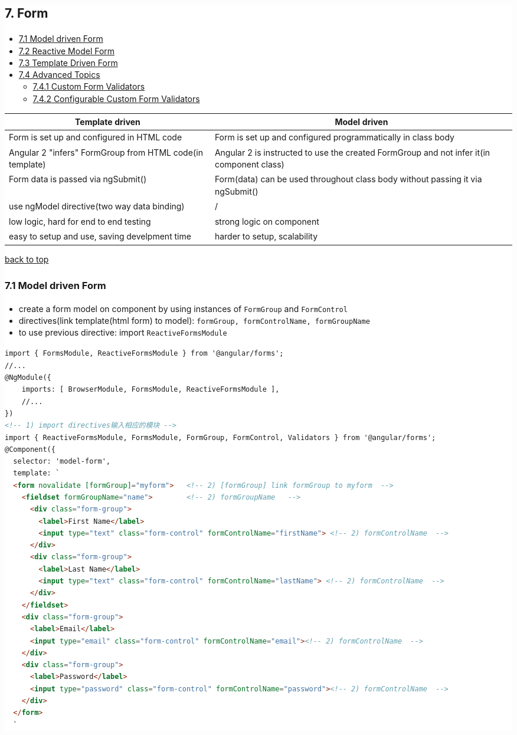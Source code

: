 <h2 id="top">7. Form</h2>

- [7.1 Model driven Form](#Model-driven-Form)
- [7.2 Reactive Model Form](#Reactive-Model-Form)
- [7.3 Template Driven Form](#Template-Driven-Form)
- [7.4 Advanced Topics](#Advanced-Topics)
	- [7.4.1 Custom Form Validators](#Custom-Form-Validators)
	- [7.4.2 Configurable Custom Form Validators](#Configurable-Custom-Form-Validators)
	
**Template driven** | **Model driven**
---|---
Form is set up and configured in HTML code| Form is set up and configured programmatically in class body
Angular 2 "infers" FormGroup from HTML code(in template) |Angular 2 is instructed to use the created FormGroup and not infer it(in component class)
Form data is passed via ngSubmit()| Form(data) can be used throughout class body without passing it via ngSubmit()
use ngModel directive(two way data binding)|/
low logic, hard for end to end testing| strong logic on component
easy to setup and use, saving develpment time | harder to setup, scalability

[back to top](#top)

<h3 id="Model-driven-Form">7.1 Model driven Form</h3>

- create a form model on component by using instances of `FormGroup` and `FormControl`
- directives(link template(html form) to model): `formGroup, formControlName, formGroupName`
- to use previous directive:  import `ReactiveFormsModule`

```html
import { FormsModule, ReactiveFormsModule } from '@angular/forms';
//...
@NgModule({
    imports: [ BrowserModule, FormsModule, ReactiveFormsModule ],
    //...
})
<!-- 1) import directives输入相应的模块 -->
import { ReactiveFormsModule, FormsModule, FormGroup, FormControl, Validators } from '@angular/forms';   
@Component({
  selector: 'model-form',
  template: `
  <form novalidate [formGroup]="myform">   <!-- 2) [formGroup] link formGroup to myform  -->
    <fieldset formGroupName="name">        <!-- 2) formGroupName   -->
      <div class="form-group">
        <label>First Name</label>
        <input type="text" class="form-control" formControlName="firstName"> <!-- 2) formControlName  -->
      </div>
      <div class="form-group">
        <label>Last Name</label>
        <input type="text" class="form-control" formControlName="lastName"> <!-- 2) formControlName  -->
      </div>
    </fieldset>
    <div class="form-group">
      <label>Email</label>
      <input type="email" class="form-control" formControlName="email"><!-- 2) formControlName  -->
    </div>
    <div class="form-group">
      <label>Password</label>
      <input type="password" class="form-control" formControlName="password"><!-- 2) formControlName  -->
    </div>
  </form>
  `
```